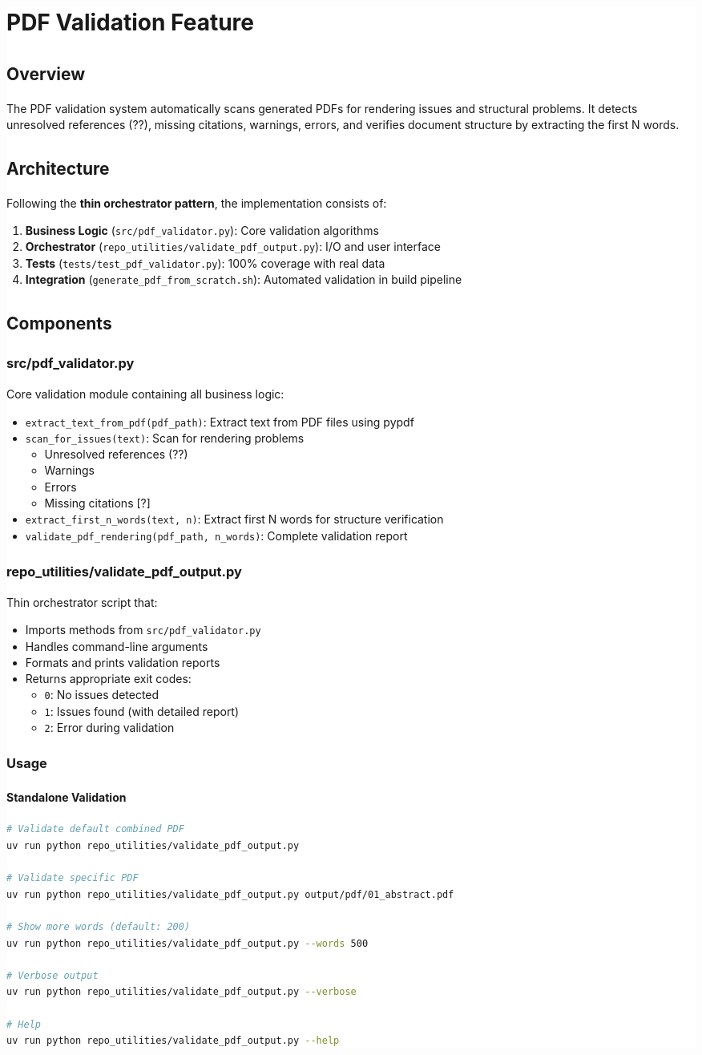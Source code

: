 # PDF Validation Feature

## Overview

The PDF validation system automatically scans generated PDFs for rendering issues and structural problems. It detects unresolved references (??), missing citations, warnings, errors, and verifies document structure by extracting the first N words.

## Architecture

Following the **thin orchestrator pattern**, the implementation consists of:

1. **Business Logic** (`src/pdf_validator.py`): Core validation algorithms
2. **Orchestrator** (`repo_utilities/validate_pdf_output.py`): I/O and user interface
3. **Tests** (`tests/test_pdf_validator.py`): 100% coverage with real data
4. **Integration** (`generate_pdf_from_scratch.sh`): Automated validation in build pipeline

## Components

### src/pdf_validator.py

Core validation module containing all business logic:

- `extract_text_from_pdf(pdf_path)`: Extract text from PDF files using pypdf
- `scan_for_issues(text)`: Scan for rendering problems
  - Unresolved references (??)
  - Warnings
  - Errors  
  - Missing citations [?]
- `extract_first_n_words(text, n)`: Extract first N words for structure verification
- `validate_pdf_rendering(pdf_path, n_words)`: Complete validation report

### repo_utilities/validate_pdf_output.py

Thin orchestrator script that:

- Imports methods from `src/pdf_validator.py`
- Handles command-line arguments
- Formats and prints validation reports
- Returns appropriate exit codes:
  - `0`: No issues detected
  - `1`: Issues found (with detailed report)
  - `2`: Error during validation

### Usage

#### Standalone Validation

```bash
# Validate default combined PDF
uv run python repo_utilities/validate_pdf_output.py

# Validate specific PDF
uv run python repo_utilities/validate_pdf_output.py output/pdf/01_abstract.pdf

# Show more words (default: 200)
uv run python repo_utilities/validate_pdf_output.py --words 500

# Verbose output
uv run python repo_utilities/validate_pdf_output.py --verbose

# Help
uv run python repo_utilities/validate_pdf_output.py --help
```